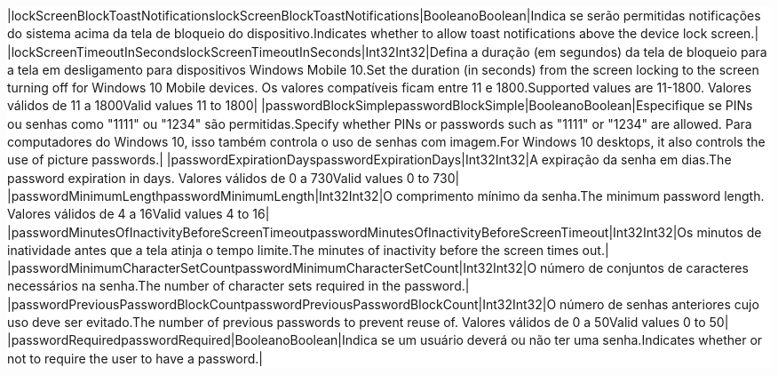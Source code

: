 |<span data-ttu-id="3eb1f-381">lockScreenBlockToastNotifications</span><span class="sxs-lookup"><span data-stu-id="3eb1f-381">lockScreenBlockToastNotifications</span></span>|<span data-ttu-id="3eb1f-382">Booleano</span><span class="sxs-lookup"><span data-stu-id="3eb1f-382">Boolean</span></span>|<span data-ttu-id="3eb1f-383">Indica se serão permitidas notificações do sistema acima da tela de bloqueio do dispositivo.</span><span class="sxs-lookup"><span data-stu-id="3eb1f-383">Indicates whether to allow toast notifications above the device lock screen.</span></span>|
|<span data-ttu-id="3eb1f-384">lockScreenTimeoutInSeconds</span><span class="sxs-lookup"><span data-stu-id="3eb1f-384">lockScreenTimeoutInSeconds</span></span>|<span data-ttu-id="3eb1f-385">Int32</span><span class="sxs-lookup"><span data-stu-id="3eb1f-385">Int32</span></span>|<span data-ttu-id="3eb1f-386">Defina a duração (em segundos) da tela de bloqueio para a tela em desligamento para dispositivos Windows Mobile 10.</span><span class="sxs-lookup"><span data-stu-id="3eb1f-386">Set the duration (in seconds) from the screen locking to the screen turning off for Windows 10 Mobile devices.</span></span> <span data-ttu-id="3eb1f-387">Os valores compatíveis ficam entre 11 e 1800.</span><span class="sxs-lookup"><span data-stu-id="3eb1f-387">Supported values are 11-1800.</span></span> <span data-ttu-id="3eb1f-388">Valores válidos de 11 a 1800</span><span class="sxs-lookup"><span data-stu-id="3eb1f-388">Valid values 11 to 1800</span></span>|
|<span data-ttu-id="3eb1f-389">passwordBlockSimple</span><span class="sxs-lookup"><span data-stu-id="3eb1f-389">passwordBlockSimple</span></span>|<span data-ttu-id="3eb1f-390">Booleano</span><span class="sxs-lookup"><span data-stu-id="3eb1f-390">Boolean</span></span>|<span data-ttu-id="3eb1f-391">Especifique se PINs ou senhas como "1111" ou "1234" são permitidas.</span><span class="sxs-lookup"><span data-stu-id="3eb1f-391">Specify whether PINs or passwords such as "1111" or "1234" are allowed.</span></span> <span data-ttu-id="3eb1f-392">Para computadores do Windows 10, isso também controla o uso de senhas com imagem.</span><span class="sxs-lookup"><span data-stu-id="3eb1f-392">For Windows 10 desktops, it also controls the use of picture passwords.</span></span>|
|<span data-ttu-id="3eb1f-393">passwordExpirationDays</span><span class="sxs-lookup"><span data-stu-id="3eb1f-393">passwordExpirationDays</span></span>|<span data-ttu-id="3eb1f-394">Int32</span><span class="sxs-lookup"><span data-stu-id="3eb1f-394">Int32</span></span>|<span data-ttu-id="3eb1f-395">A expiração da senha em dias.</span><span class="sxs-lookup"><span data-stu-id="3eb1f-395">The password expiration in days.</span></span> <span data-ttu-id="3eb1f-396">Valores válidos de 0 a 730</span><span class="sxs-lookup"><span data-stu-id="3eb1f-396">Valid values 0 to 730</span></span>|
|<span data-ttu-id="3eb1f-397">passwordMinimumLength</span><span class="sxs-lookup"><span data-stu-id="3eb1f-397">passwordMinimumLength</span></span>|<span data-ttu-id="3eb1f-398">Int32</span><span class="sxs-lookup"><span data-stu-id="3eb1f-398">Int32</span></span>|<span data-ttu-id="3eb1f-399">O comprimento mínimo da senha.</span><span class="sxs-lookup"><span data-stu-id="3eb1f-399">The minimum password length.</span></span> <span data-ttu-id="3eb1f-400">Valores válidos de 4 a 16</span><span class="sxs-lookup"><span data-stu-id="3eb1f-400">Valid values 4 to 16</span></span>|
|<span data-ttu-id="3eb1f-401">passwordMinutesOfInactivityBeforeScreenTimeout</span><span class="sxs-lookup"><span data-stu-id="3eb1f-401">passwordMinutesOfInactivityBeforeScreenTimeout</span></span>|<span data-ttu-id="3eb1f-402">Int32</span><span class="sxs-lookup"><span data-stu-id="3eb1f-402">Int32</span></span>|<span data-ttu-id="3eb1f-403">Os minutos de inatividade antes que a tela atinja o tempo limite.</span><span class="sxs-lookup"><span data-stu-id="3eb1f-403">The minutes of inactivity before the screen times out.</span></span>|
|<span data-ttu-id="3eb1f-404">passwordMinimumCharacterSetCount</span><span class="sxs-lookup"><span data-stu-id="3eb1f-404">passwordMinimumCharacterSetCount</span></span>|<span data-ttu-id="3eb1f-405">Int32</span><span class="sxs-lookup"><span data-stu-id="3eb1f-405">Int32</span></span>|<span data-ttu-id="3eb1f-406">O número de conjuntos de caracteres necessários na senha.</span><span class="sxs-lookup"><span data-stu-id="3eb1f-406">The number of character sets required in the password.</span></span>|
|<span data-ttu-id="3eb1f-407">passwordPreviousPasswordBlockCount</span><span class="sxs-lookup"><span data-stu-id="3eb1f-407">passwordPreviousPasswordBlockCount</span></span>|<span data-ttu-id="3eb1f-408">Int32</span><span class="sxs-lookup"><span data-stu-id="3eb1f-408">Int32</span></span>|<span data-ttu-id="3eb1f-409">O número de senhas anteriores cujo uso deve ser evitado.</span><span class="sxs-lookup"><span data-stu-id="3eb1f-409">The number of previous passwords to prevent reuse of.</span></span> <span data-ttu-id="3eb1f-410">Valores válidos de 0 a 50</span><span class="sxs-lookup"><span data-stu-id="3eb1f-410">Valid values 0 to 50</span></span>|
|<span data-ttu-id="3eb1f-411">passwordRequired</span><span class="sxs-lookup"><span data-stu-id="3eb1f-411">passwordRequired</span></span>|<span data-ttu-id="3eb1f-412">Booleano</span><span class="sxs-lookup"><span data-stu-id="3eb1f-412">Boolean</span></span>|<span data-ttu-id="3eb1f-413">Indica se um usuário deverá ou não ter uma senha.</span><span class="sxs-lookup"><span data-stu-id="3eb1f-413">Indicates whether or not to require the user to have a password.</span></span>|